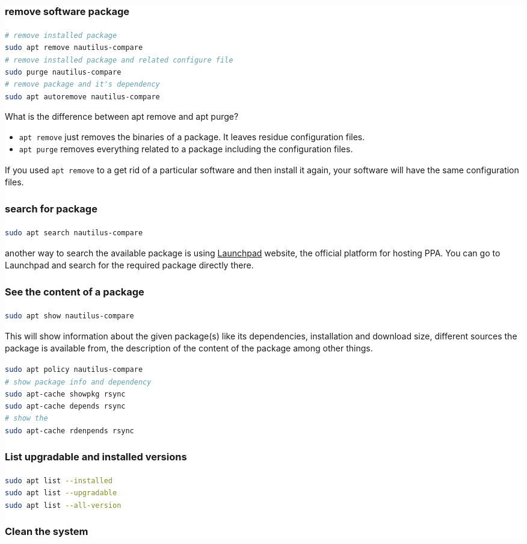 ### remove software package

```bash
# remove installed package
sudo apt remove nautilus-compare
# remove installed package and related configure file
sudo purge nautilus-compare
# remove package and it's dependency
sudo apt autoremove nautilus-compare
```

What is the difference between apt remove and apt purge?

- `apt remove` just removes the binaries of a package. It leaves residue configuration files.
- `apt purge` removes everything related to a package including the configuration files.

If you used `apt remove` to a get rid of a particular software and then install it again, your software will have the same configuration files.

### search for package

```bash
sudo apt search nautilus-compare
```

another way to search the available package is using [Launchpad](https://launchpad.net/?ref=itsfoss.com) website, the official platform for hosting PPA. You can go to Launchpad and search for the required package directly there.

### See the content of a package

```bash
sudo apt show nautilus-compare
```

This will show information about the given package(s) like its dependencies, installation and download size, different sources the package is available from, the description of the content of the package among other things.

```bash
sudo apt policy nautilus-compare
# show package info and dependency
sudo apt-cache showpkg rsync
sudo apt-cache depends rsync
# show the 
sudo apt-cache rdenpends rsync
```

### List upgradable and installed versions

```bash
sudo apt list --installed
sudo apt list --upgradable
sudo apt list --all-version
```

### Clean the system
